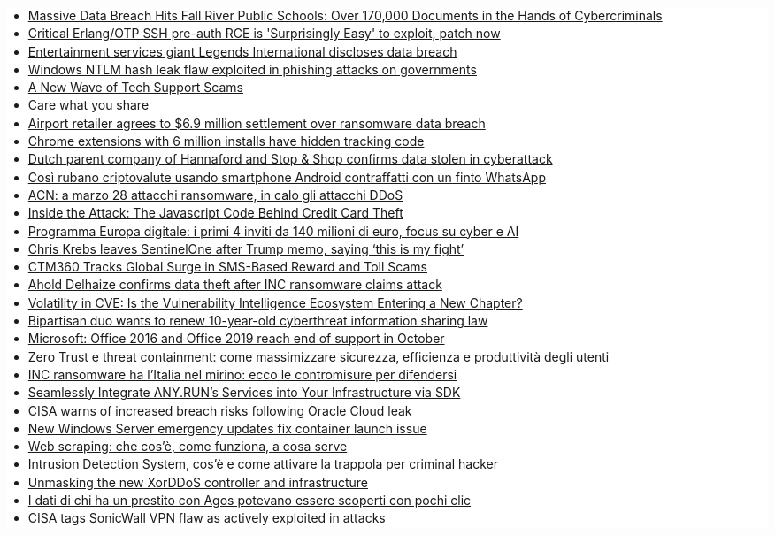   - [Massive Data Breach Hits Fall River Public Schools: Over 170,000 Documents in the Hands of Cybercriminals](https://www.suspectfile.com/massive-data-breach-hits-fall-river-public-schools-over-170000-documents-in-the-hands-of-cybercriminals/)
  - [Critical Erlang/OTP SSH pre-auth RCE is 'Surprisingly Easy' to exploit, patch now](https://www.bleepingcomputer.com/news/security/critical-erlang-otp-ssh-pre-auth-rce-is-surprisingly-easy-to-exploit-patch-now/)
  - [Entertainment services giant Legends International discloses data breach](https://www.bleepingcomputer.com/news/security/entertainment-services-giant-legends-international-discloses-data-breach/)
  - [Windows NTLM hash leak flaw exploited in phishing attacks on governments](https://www.bleepingcomputer.com/news/security/windows-ntlm-hash-leak-flaw-exploited-in-phishing-attacks-on-governments/)
  - [A New Wave of Tech Support Scams](https://bfore.ai/a-new-wave-of-tech-support-scams/)
  - [Care what you share](https://blog.talosintelligence.com/care-what-you-share/)
  - [Airport retailer agrees to $6.9 million settlement over ransomware data breach](https://therecord.media/airport-retailer-agrees-to-settlement-ransomware-data-breach)
  - [Chrome extensions with 6 million installs have hidden tracking code](https://www.bleepingcomputer.com/news/security/chrome-extensions-with-6-million-installs-have-hidden-tracking-code/)
  - [Dutch parent company of Hannaford and Stop & Shop confirms data stolen in cyberattack](https://therecord.media/dutch-cyberattack-stolen-hannafords-grocery)
  - [Così rubano criptovalute usando smartphone Android contraffatti con un finto WhatsApp](https://www.cybersecurity360.it/news/cosi-rubano-criptovalute-usando-smartphone-android-contraffatti-con-un-finto-whatsapp/)
  - [ACN: a marzo 28 attacchi ransomware, in calo gli attacchi DDoS](https://www.cybersecurity360.it/news/rapporto-acn-marzo-2025/)
  - [Inside the Attack: The Javascript Code Behind Credit Card Theft](https://labs.yarix.com/2025/04/inside-the-attack-the-javascript-code-behind-credit-card-theft/)
  - [Programma Europa digitale: i primi 4 inviti da 140 milioni di euro, focus su cyber e AI](https://www.cybersecurity360.it/news/programma-europa-digitale-i-primi-4-inviti-da-140-milioni-di-euro-focus-su-cyber-e-ai/)
  - [Chris Krebs leaves SentinelOne after Trump memo, saying ‘this is my fight’](https://therecord.media/krebs-leaves-sentinelone-after-trump-memo)
  - [CTM360 Tracks Global Surge in SMS-Based Reward and Toll Scams](https://www.bleepingcomputer.com/news/security/ctm360-tracks-global-surge-in-sms-based-reward-and-toll-scams/)
  - [Ahold Delhaize confirms data theft after INC ransomware claims attack](https://www.bleepingcomputer.com/news/security/ahold-delhaize-confirms-data-theft-after-inc-ransomware-claims-attack/)
  - [Volatility in CVE: Is the Vulnerability Intelligence Ecosystem Entering a New Chapter?](https://flashpoint.io/blog/volatility-in-cve-vulnerability-intelligence-ecosystem-entering-new-chapter/)
  - [Bipartisan duo wants to renew 10-year-old cyberthreat information sharing law](https://therecord.media/cybersecurity-information-sharing-act-2015-renewal-rounds-peters)
  - [Microsoft: Office 2016 and Office 2019 reach end of support in October](https://www.bleepingcomputer.com/news/microsoft/microsoft-office-2016-and-office-2019-reach-end-of-support-in-october/)
  - [Zero Trust e threat containment: come massimizzare sicurezza, efficienza e produttività degli utenti](https://www.cybersecurity360.it/soluzioni-aziendali/zero-trust-e-threat-containment-come-massimizzare-sicurezza-efficienza-e-produttivita-degli-utenti/)
  - [INC ransomware ha l’Italia nel mirino: ecco le contromisure per difendersi](https://www.cybersecurity360.it/nuove-minacce/ransomware/inc-ransomware-ha-litalia-nel-mirino-ecco-le-contromisure-per-difendersi/)
  - [Seamlessly Integrate ANY.RUN’s Services into Your Infrastructure via SDK](https://any.run/cybersecurity-blog/sdk-integration/)
  - [CISA warns of increased breach risks following Oracle Cloud leak](https://www.bleepingcomputer.com/news/security/cisa-warns-of-increased-breach-risks-following-oracle-cloud-leak/)
  - [New Windows Server emergency updates fix container launch issue](https://www.bleepingcomputer.com/news/microsoft/new-windows-server-emergency-updates-fix-container-launch-issue/)
  - [Web scraping: che cos’è, come funziona, a cosa serve](https://www.cybersecurity360.it/cultura-cyber/web-scraping-che-cose-come-funziona-a-cosa-serve/)
  - [Intrusion Detection System, cos’è e come attivare la trappola per criminal hacker](https://www.cybersecurity360.it/soluzioni-aziendali/intrusion-detection-system-cose-e-come-attivare-la-trappola-per-criminal-hacker/)
  - [Unmasking the new XorDDoS controller and infrastructure](https://blog.talosintelligence.com/unmasking-the-new-xorddos-controller-and-infrastructure/)
  - [I dati di chi ha un prestito con Agos potevano essere scoperti con pochi clic](https://www.wired.it/article/agos-dati-clienti-prestiti-codice-fiscale/)
  - [CISA tags SonicWall VPN flaw as actively exploited in attacks](https://www.bleepingcomputer.com/news/security/cisa-tags-sonicwall-vpn-flaw-as-actively-exploited-in-attacks/)